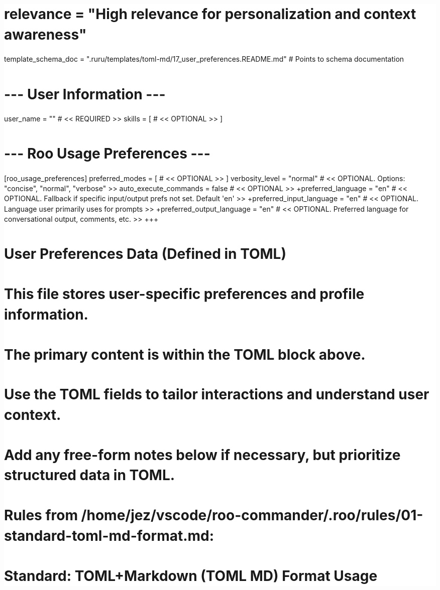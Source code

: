 # relevance = "High relevance for personalization and context awareness"
template_schema_doc = ".ruru/templates/toml-md/17_user_preferences.README.md" # Points to schema documentation

# --- User Information ---
user_name = "" # << REQUIRED >>
skills = [
    # << OPTIONAL >>
]

# --- Roo Usage Preferences ---
[roo_usage_preferences]
preferred_modes = [
    # << OPTIONAL >>
]
verbosity_level = "normal" # << OPTIONAL. Options: "concise", "normal", "verbose" >>
auto_execute_commands = false # << OPTIONAL >>
+preferred_language = "en" # << OPTIONAL. Fallback if specific input/output prefs not set. Default 'en' >>
+preferred_input_language = "en" # << OPTIONAL. Language user primarily uses for prompts >>
+preferred_output_language = "en" # << OPTIONAL. Preferred language for conversational output, comments, etc. >>
+++

# User Preferences Data (Defined in TOML)
# This file stores user-specific preferences and profile information.
# The primary content is within the TOML block above.
# Use the TOML fields to tailor interactions and understand user context.
# Add any free-form notes below if necessary, but prioritize structured data in TOML.

# Rules from /home/jez/vscode/roo-commander/.roo/rules/01-standard-toml-md-format.md:
# Standard: TOML+Markdown (TOML MD) Format Usage
